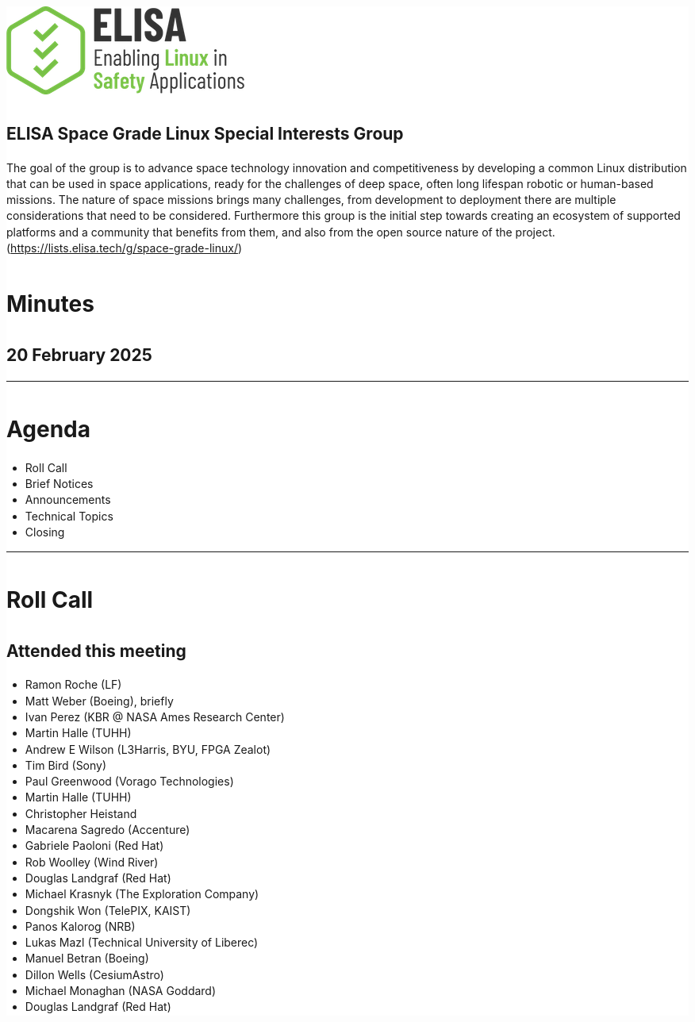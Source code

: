 ![logo](logo_elisa_small.png )

## ELISA Space Grade Linux Special Interests Group

The goal of the group is to advance space technology innovation and competitiveness by developing a common Linux distribution that can be used in space applications, ready for the challenges of deep space, often long lifespan robotic or human-based missions. The nature of space missions brings many challenges, from development to deployment there are multiple considerations that need to be considered. Furthermore this group is the initial step towards creating an ecosystem of supported platforms and a community that benefits from them, and also from the open source nature of the project. (https://lists.elisa.tech/g/space-grade-linux/)

# Minutes

## 20 February 2025

---

# Agenda

- Roll Call
- Brief Notices
- Announcements
- Technical Topics
- Closing

---

# Roll Call

## Attended this meeting

- Ramon Roche (LF)
- Matt Weber (Boeing), briefly
- Ivan Perez (KBR @ NASA Ames Research Center)
- Martin Halle (TUHH)
- Andrew E Wilson (L3Harris, BYU, FPGA Zealot)
- Tim Bird (Sony)
- Paul Greenwood (Vorago Technologies)
- Martin Halle (TUHH)
- Christopher Heistand
- Macarena Sagredo (Accenture)
- Gabriele Paoloni (Red Hat)
- Rob Woolley (Wind River)
- Douglas Landgraf (Red Hat)
- Michael Krasnyk (The Exploration Company)
- Dongshik Won (TelePIX, KAIST)
- Panos Kalorog (NRB)
- Lukas Mazl (Technical University of Liberec)
- Manuel Betran (Boeing)
- Dillon Wells (CesiumAstro)
- Michael Monaghan (NASA Goddard)
- Douglas Landgraf (Red Hat)
